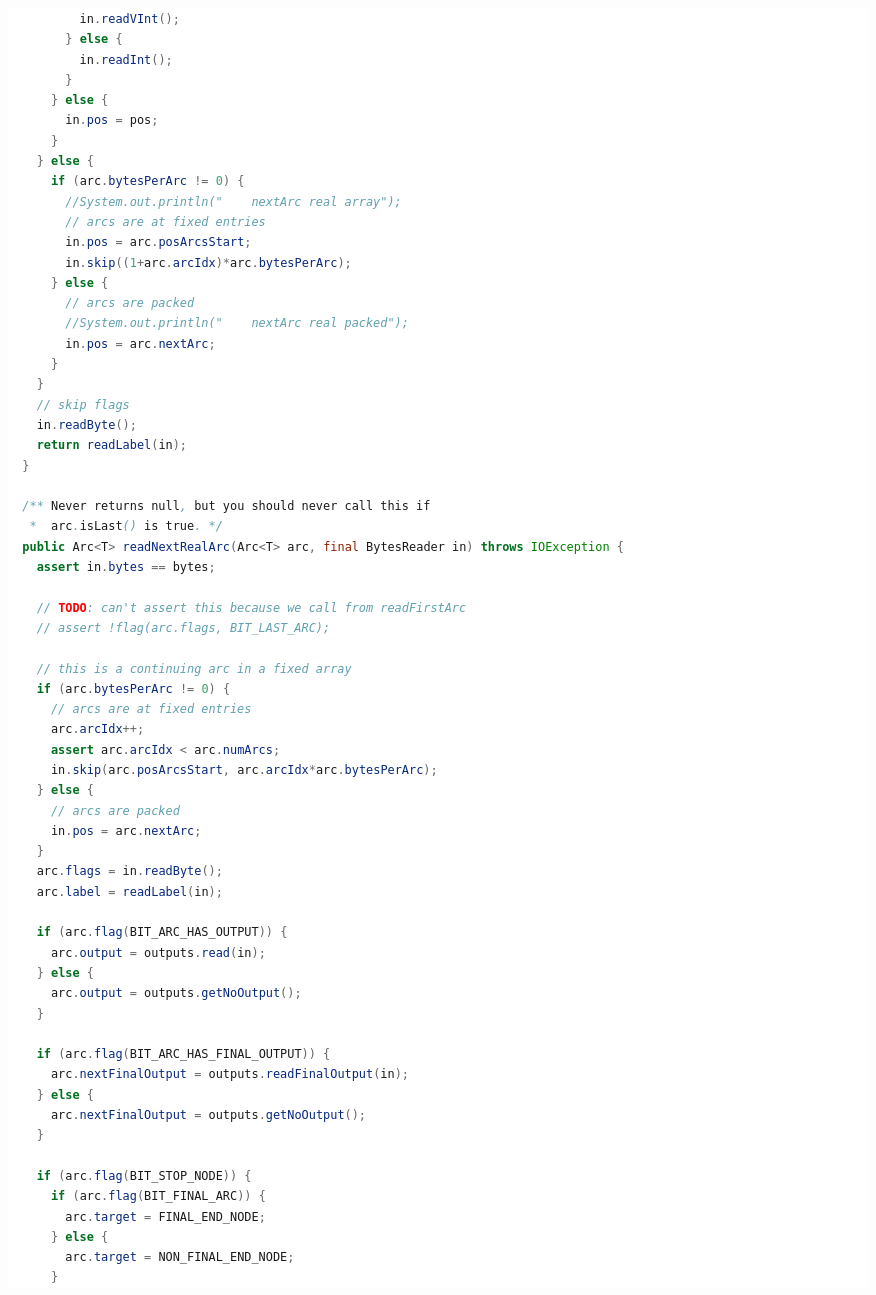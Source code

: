 ```java
          in.readVInt();
        } else {
          in.readInt();
        }
      } else {
        in.pos = pos;
      }
    } else {
      if (arc.bytesPerArc != 0) {
        //System.out.println("    nextArc real array");
        // arcs are at fixed entries
        in.pos = arc.posArcsStart;
        in.skip((1+arc.arcIdx)*arc.bytesPerArc);
      } else {
        // arcs are packed
        //System.out.println("    nextArc real packed");
        in.pos = arc.nextArc;
      }
    }
    // skip flags
    in.readByte();
    return readLabel(in);
  }

  /** Never returns null, but you should never call this if
   *  arc.isLast() is true. */
  public Arc<T> readNextRealArc(Arc<T> arc, final BytesReader in) throws IOException {
    assert in.bytes == bytes;

    // TODO: can't assert this because we call from readFirstArc
    // assert !flag(arc.flags, BIT_LAST_ARC);

    // this is a continuing arc in a fixed array
    if (arc.bytesPerArc != 0) {
      // arcs are at fixed entries
      arc.arcIdx++;
      assert arc.arcIdx < arc.numArcs;
      in.skip(arc.posArcsStart, arc.arcIdx*arc.bytesPerArc);
    } else {
      // arcs are packed
      in.pos = arc.nextArc;
    }
    arc.flags = in.readByte();
    arc.label = readLabel(in);

    if (arc.flag(BIT_ARC_HAS_OUTPUT)) {
      arc.output = outputs.read(in);
    } else {
      arc.output = outputs.getNoOutput();
    }

    if (arc.flag(BIT_ARC_HAS_FINAL_OUTPUT)) {
      arc.nextFinalOutput = outputs.readFinalOutput(in);
    } else {
      arc.nextFinalOutput = outputs.getNoOutput();
    }

    if (arc.flag(BIT_STOP_NODE)) {
      if (arc.flag(BIT_FINAL_ARC)) {
        arc.target = FINAL_END_NODE;
      } else {
        arc.target = NON_FINAL_END_NODE;
      }
```